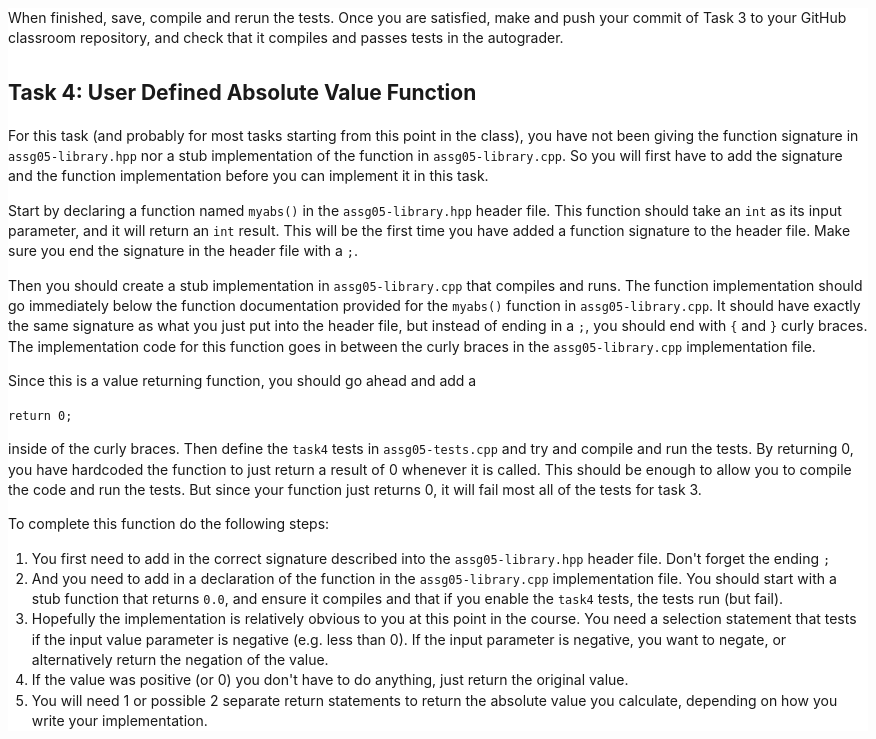 When finished, save, compile and rerun the tests.  Once you are satisfied, make and push
your commit of Task 3 to your GitHub classroom repository, and check that it compiles
and passes tests in the autograder.
   
## Task 4: User Defined Absolute Value Function

For this task (and probably for most tasks starting from this point in the class),
you have not been giving the function signature in `assg05-library.hpp` nor a
stub implementation of the function in `assg05-library.cpp`.  So you will first
have to add the signature and the function implementation before you can implement
it in this task.

Start by declaring a function named `myabs()` in the
`assg05-library.hpp` header file.  This function should take an `int`
as its input parameter, and it will return an `int` result. This will
be the first time you have added a function signature to the header
file. Make sure you end the signature in the header file with a `;`.

Then you should create a stub implementation in
`assg05-library.cpp` that compiles and runs.  The function
implementation should go immediately below the function documentation
provided for the `myabs()` function in `assg05-library.cpp`.  It
should have exactly the same signature as what you just put into the
header file, but instead of ending in a `;`, you should end with `{` and
`}` curly braces.  The implementation code for this function goes in
between the curly braces in the `assg05-library.cpp` implementation
file.

Since this is a value returning function, you should go ahead and add a

```
return 0;
```

inside of the curly braces.  Then define the `task4` tests in
`assg05-tests.cpp` and try and compile and run the tests.  By
returning 0, you have hardcoded the function to just return a result
of 0 whenever it is called.  This should be enough to allow you to
compile the code and run the tests.  But since your function
just returns 0, it will fail most all of the tests for task 3.

To complete this function do the following steps:

1. You first need to add in the correct signature described into the
   `assg05-library.hpp` header file.  Don't forget the ending `;`
2. And you need to add in a declaration of the function in the
   `assg05-library.cpp` implementation file.  You should start with
   a stub function that returns `0.0`, and ensure it compiles and that
   if you enable the `task4` tests, the tests run (but fail).
3. Hopefully the implementation is relatively obvious to you at this point in the course.
   You need a selection statement that tests if the input value parameter is 
   negative (e.g. less than 0).  If the input parameter is negative, you want to 
   negate, or alternatively return the negation of the value.
4. If the value was positive (or 0) you don't have to do anything, just return the
   original value.
5. You will need 1 or possible 2 separate return statements to return the
   absolute value you calculate, depending on how you write your implementation.
   